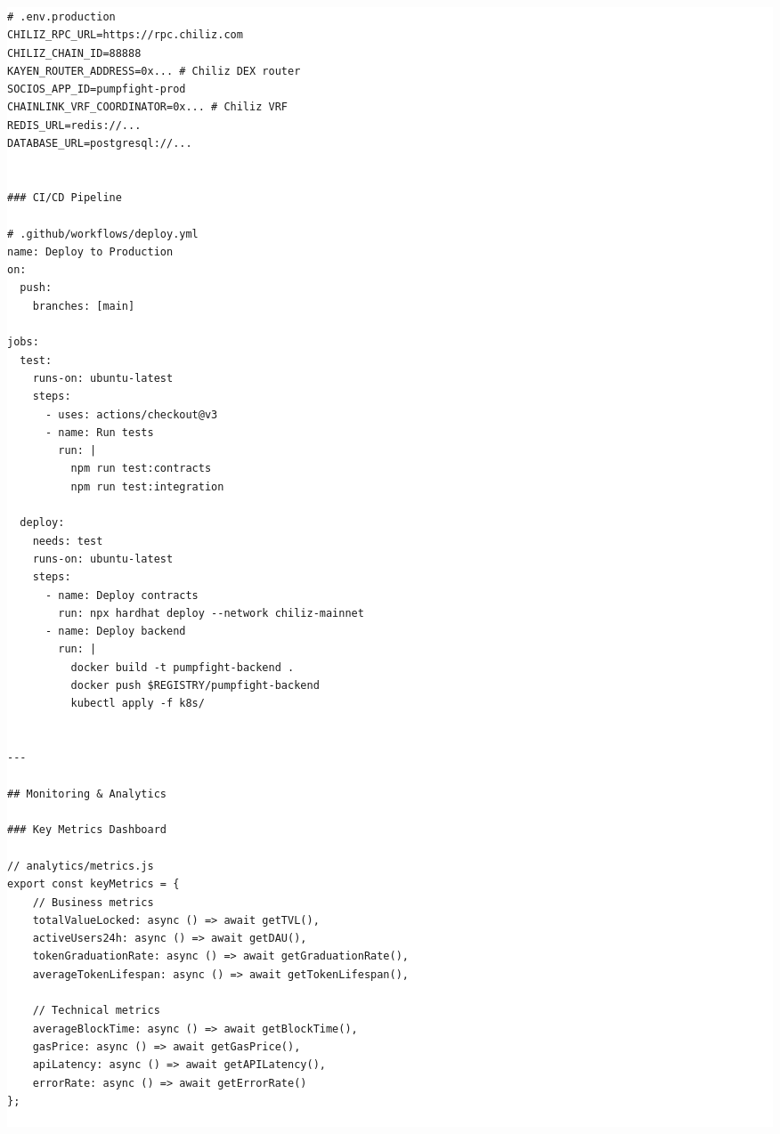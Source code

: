 ```solidity
# .env.production
CHILIZ_RPC_URL=https://rpc.chiliz.com
CHILIZ_CHAIN_ID=88888
KAYEN_ROUTER_ADDRESS=0x... # Chiliz DEX router
SOCIOS_APP_ID=pumpfight-prod
CHAINLINK_VRF_COORDINATOR=0x... # Chiliz VRF
REDIS_URL=redis://...
DATABASE_URL=postgresql://...


### CI/CD Pipeline

# .github/workflows/deploy.yml
name: Deploy to Production
on:
  push:
    branches: [main]
    
jobs:
  test:
    runs-on: ubuntu-latest
    steps:
      - uses: actions/checkout@v3
      - name: Run tests
        run: |
          npm run test:contracts
          npm run test:integration
          
  deploy:
    needs: test
    runs-on: ubuntu-latest
    steps:
      - name: Deploy contracts
        run: npx hardhat deploy --network chiliz-mainnet
      - name: Deploy backend
        run: |
          docker build -t pumpfight-backend .
          docker push $REGISTRY/pumpfight-backend
          kubectl apply -f k8s/


---

## Monitoring & Analytics

### Key Metrics Dashboard

// analytics/metrics.js
export const keyMetrics = {
    // Business metrics
    totalValueLocked: async () => await getTVL(),
    activeUsers24h: async () => await getDAU(),
    tokenGraduationRate: async () => await getGraduationRate(),
    averageTokenLifespan: async () => await getTokenLifespan(),
    
    // Technical metrics
    averageBlockTime: async () => await getBlockTime(),
    gasPrice: async () => await getGasPrice(),
    apiLatency: async () => await getAPILatency(),
    errorRate: async () => await getErrorRate()
};


```